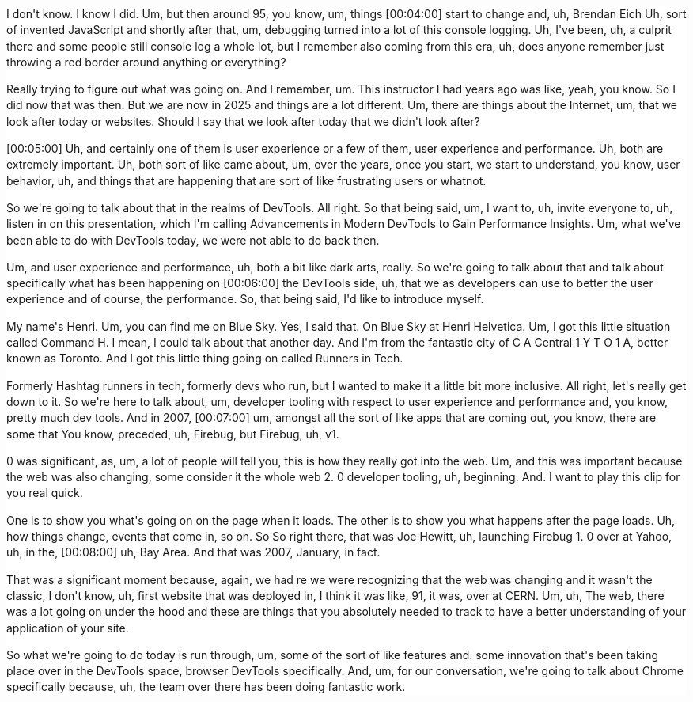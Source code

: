 I don't know. I know I did. Um, but then around 95, you know, um, things [00:04:00] start to change and, uh, Brendan Eich Uh, sort of invented JavaScript and shortly after that, um, debugging turned into a lot of this console logging. Uh, I've been, uh, a culprit there and some people still console log a whole lot, but I remember also coming from this era, uh, does anyone remember just throwing a red border around anything or everything?

Really trying to figure out what was going on. And I remember, um. This instructor I had years ago was like, yeah, you know. So I did now that was then. But we are now in 2025 and things are a lot different. Um, there are things about the Internet, um, that we look after today or websites. Should I say that we look after today that we didn't look after?

[00:05:00] Uh, and certainly one of them is user experience or a few of them, user experience and performance. Uh, both are extremely important. Uh, both sort of like came about, um, over the years, once you start, we start to understand, you know, user behavior, uh, and things that are happening that are sort of like frustrating users or whatnot.

So we're going to talk about that in the realms of DevTools. All right. So that being said, um, I want to, uh, invite everyone to, uh, listen in on this presentation, which I'm calling Advancements in Modern DevTools to Gain Performance Insights. Um, what we've been able to do with DevTools today, we were not able to do back then.

Um, and user experience and performance, uh, both a bit like dark arts, really. So we're going to talk about that and talk about specifically what has been happening on [00:06:00] the DevTools side, uh, that we as developers can use to better the user experience and of course, the performance. So, that being said, I'd like to introduce myself.

My name's Henri. Um, you can find me on Blue Sky. Yes, I said that. On Blue Sky at Henri Helvetica. Um, I got this little situation called Command H. I mean, I could talk about that another day. And I'm from the fantastic city of C A Central 1 Y T O 1 A, better known as Toronto. And I got this little thing going on called Runners in Tech.

Formerly Hashtag runners in tech, formerly devs who run, but I wanted to make it a little bit more inclusive. All right, let's really get down to it. So we're here to talk about, um, developer tooling with respect to user experience and performance and, you know, pretty much dev tools. And in 2007, [00:07:00] um, amongst all the sort of like apps that are coming out, you know, there are some that You know, preceded, uh, Firebug, but Firebug, uh, v1.

0 was significant, as, um, a lot of people will tell you, this is how they really got into the web. Um, and this was important because the web was also changing, some consider it the whole web 2. 0 developer tooling, uh, beginning. And. I want to play this clip for you real quick.

One is to show you what's going on on the page when it loads. The other is to show you what happens after the page loads. Uh, how things change, events that come in, so on. So So right there, that was Joe Hewitt, uh, launching Firebug 1. 0 over at Yahoo, uh, in the, [00:08:00] uh, Bay Area. And that was 2007, January, in fact.

That was a significant moment because, again, we had re we were recognizing that the web was changing and it wasn't the classic, I don't know, uh, first website that was deployed in, I think it was like, 91, it was, over at CERN. Um, uh, The web, there was a lot going on under the hood and these are things that you absolutely needed to track to have a better understanding of your application of your site.

So what we're going to do today is run through, um, some of the sort of like features and. some innovation that's been taking place over in the DevTools space, browser DevTools specifically. And, um, for our conversation, we're going to talk about Chrome specifically because, uh, the team over there has been doing fantastic work.
